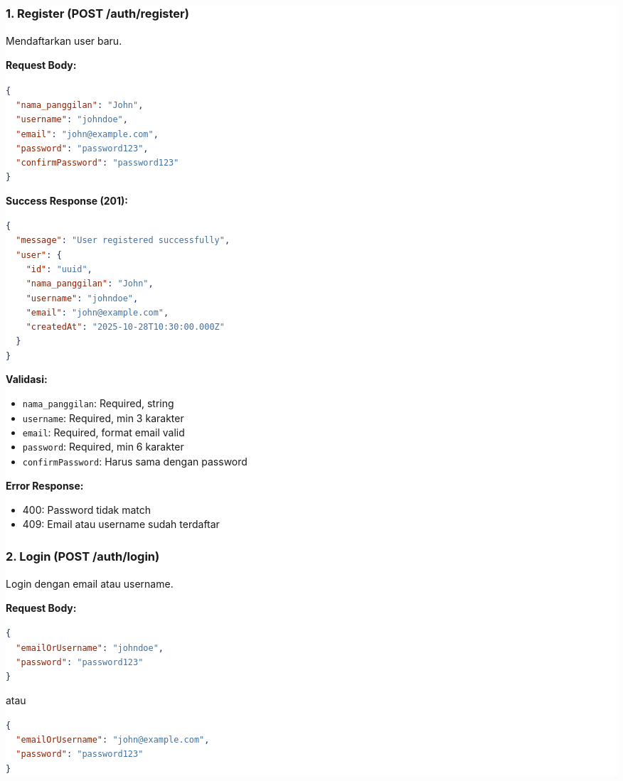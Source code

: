 ### 1. Register (POST /auth/register)

Mendaftarkan user baru.

**Request Body:**
```json
{
  "nama_panggilan": "John",
  "username": "johndoe",
  "email": "john@example.com",
  "password": "password123",
  "confirmPassword": "password123"
}
```

**Success Response (201):**
```json
{
  "message": "User registered successfully",
  "user": {
    "id": "uuid",
    "nama_panggilan": "John",
    "username": "johndoe",
    "email": "john@example.com",
    "createdAt": "2025-10-28T10:30:00.000Z"
  }
}
```

**Validasi:**
- `nama_panggilan`: Required, string
- `username`: Required, min 3 karakter
- `email`: Required, format email valid
- `password`: Required, min 6 karakter
- `confirmPassword`: Harus sama dengan password

**Error Response:**
- 400: Password tidak match
- 409: Email atau username sudah terdaftar

### 2. Login (POST /auth/login)

Login dengan email atau username.

**Request Body:**
```json
{
  "emailOrUsername": "johndoe",
  "password": "password123"
}
```

atau

```json
{
  "emailOrUsername": "john@example.com",
  "password": "password123"
}
```
